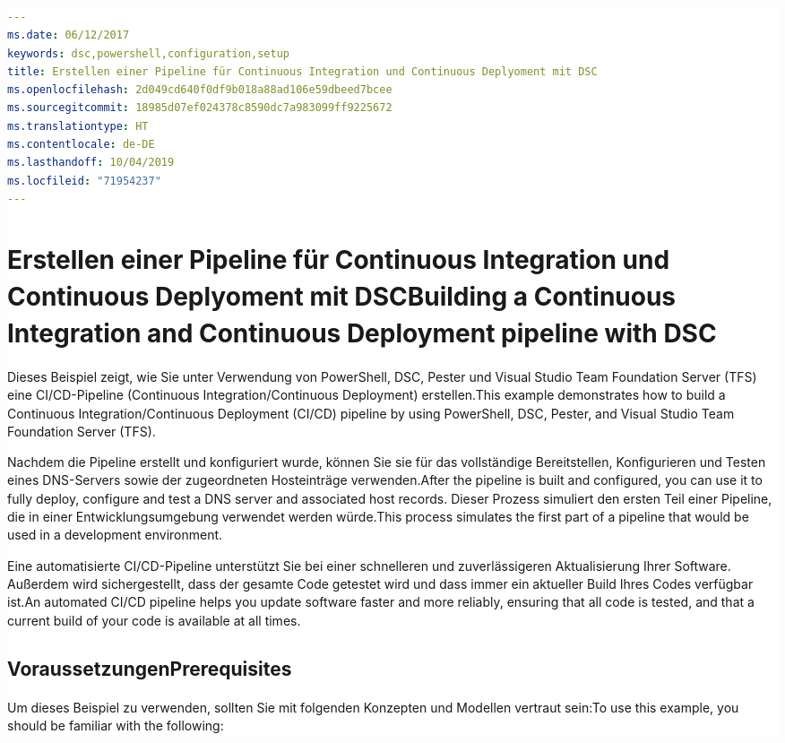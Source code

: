 ```yaml
---
ms.date: 06/12/2017
keywords: dsc,powershell,configuration,setup
title: Erstellen einer Pipeline für Continuous Integration und Continuous Deplyoment mit DSC
ms.openlocfilehash: 2d049cd640f0df9b018a88ad106e59dbeed7bcee
ms.sourcegitcommit: 18985d07ef024378c8590dc7a983099ff9225672
ms.translationtype: HT
ms.contentlocale: de-DE
ms.lasthandoff: 10/04/2019
ms.locfileid: "71954237"
---
```

# <a name="building-a-continuous-integration-and-continuous-deployment-pipeline-with-dsc"></a><span data-ttu-id="96d80-103">Erstellen einer Pipeline für Continuous Integration und Continuous Deplyoment mit DSC</span><span class="sxs-lookup"><span data-stu-id="96d80-103">Building a Continuous Integration and Continuous Deployment pipeline with DSC</span></span>

<span data-ttu-id="96d80-104">Dieses Beispiel zeigt, wie Sie unter Verwendung von PowerShell, DSC, Pester und Visual Studio Team Foundation Server (TFS) eine CI/CD-Pipeline (Continuous Integration/Continuous Deployment) erstellen.</span><span class="sxs-lookup"><span data-stu-id="96d80-104">This example demonstrates how to build a Continuous Integration/Continuous Deployment (CI/CD) pipeline by using PowerShell, DSC, Pester, and Visual Studio Team Foundation Server (TFS).</span></span>

<span data-ttu-id="96d80-105">Nachdem die Pipeline erstellt und konfiguriert wurde, können Sie sie für das vollständige Bereitstellen, Konfigurieren und Testen eines DNS-Servers sowie der zugeordneten Hosteinträge verwenden.</span><span class="sxs-lookup"><span data-stu-id="96d80-105">After the pipeline is built and configured, you can use it to fully deploy, configure and test a DNS server and associated host records.</span></span>
<span data-ttu-id="96d80-106">Dieser Prozess simuliert den ersten Teil einer Pipeline, die in einer Entwicklungsumgebung verwendet werden würde.</span><span class="sxs-lookup"><span data-stu-id="96d80-106">This process simulates the first part of a pipeline that would be used in a development environment.</span></span>

<span data-ttu-id="96d80-107">Eine automatisierte CI/CD-Pipeline unterstützt Sie bei einer schnelleren und zuverlässigeren Aktualisierung Ihrer Software. Außerdem wird sichergestellt, dass der gesamte Code getestet wird und dass immer ein aktueller Build Ihres Codes verfügbar ist.</span><span class="sxs-lookup"><span data-stu-id="96d80-107">An automated CI/CD pipeline helps you update software faster and more reliably, ensuring that all code is tested, and that a current build of your code is available at all times.</span></span>

## <a name="prerequisites"></a><span data-ttu-id="96d80-108">Voraussetzungen</span><span class="sxs-lookup"><span data-stu-id="96d80-108">Prerequisites</span></span>

<span data-ttu-id="96d80-109">Um dieses Beispiel zu verwenden, sollten Sie mit folgenden Konzepten und Modellen vertraut sein:</span><span class="sxs-lookup"><span data-stu-id="96d80-109">To use this example, you should be familiar with the following:</span></span>
